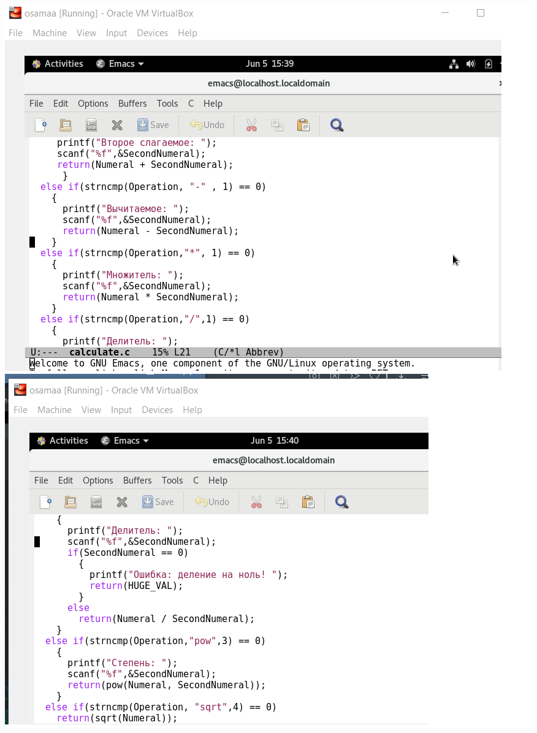 ![](https://raw.githubusercontent.com/osamakhateb/lab14/main/image/6.png)
![](https://raw.githubusercontent.com/osamakhateb/lab14/main/image/7.png)